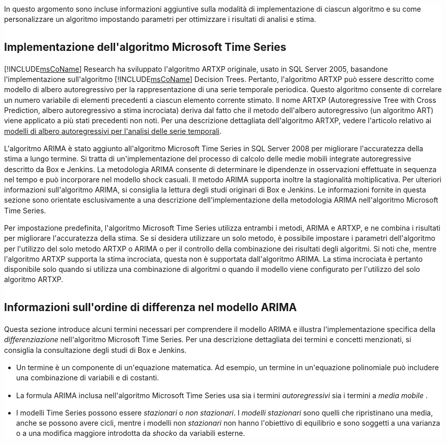  In questo argomento sono incluse informazioni aggiuntive sulla modalità di implementazione di ciascun algoritmo e su come personalizzare un algoritmo impostando parametri per ottimizzare i risultati di analisi e stima.

## <a name="implementation-of-the-microsoft-time-series-algorithm"></a>Implementazione dell'algoritmo Microsoft Time Series
 
  [!INCLUDE[msCoName](../../includes/msconame-md.md)] Research ha sviluppato l'algoritmo ARTXP originale, usato in SQL Server 2005, basandone l'implementazione sull'algoritmo [!INCLUDE[msCoName](../../includes/msconame-md.md)] Decision Trees. Pertanto, l'algoritmo ARTXP può essere descritto come modello di albero autoregressivo per la rappresentazione di una serie temporale periodica. Questo algoritmo consente di correlare un numero variabile di elementi precedenti a ciascun elemento corrente stimato. Il nome ARTXP (Autoregressive Tree with Cross Prediction, albero autoregressivo a stima incrociata) deriva dal fatto che il metodo dell'albero autoregressivo (un algoritmo ART) viene applicato a più stati precedenti non noti. Per una descrizione dettagliata dell'algoritmo ARTXP, vedere l'articolo relativo ai [modelli di albero autoregressivi per l'analisi delle serie temporali](https://go.microsoft.com/fwlink/?LinkId=45966).

 L'algoritmo ARIMA è stato aggiunto all'algoritmo Microsoft Time Series in SQL Server 2008 per migliorare l'accuratezza della stima a lungo termine. Si tratta di un'implementazione del processo di calcolo delle medie mobili integrate autoregressive descritto da Box e Jenkins. La metodologia ARIMA consente di determinare le dipendenze in osservazioni effettuate in sequenza nel tempo e può incorporare nel modello shock casuali. Il metodo ARIMA supporta inoltre la stagionalità moltiplicativa. Per ulteriori informazioni sull'algoritmo ARIMA, si consiglia la lettura degli studi originari di Box e Jenkins. Le informazioni fornite in questa sezione sono orientate esclusivamente a una descrizione dell'implementazione della metodologia ARIMA nell'algoritmo Microsoft Time Series.

 Per impostazione predefinita, l'algoritmo Microsoft Time Series utilizza entrambi i metodi, ARIMA e ARTXP, e ne combina i risultati per migliorare l'accuratezza della stima. Se si desidera utilizzare un solo metodo, è possibile impostare i parametri dell'algoritmo per l'utilizzo del solo metodo ARTXP o ARIMA o per il controllo della combinazione dei risultati degli algoritmi. Si noti che, mentre l'algoritmo ARTXP supporta la stima incrociata, questa non è supportata dall'algoritmo ARIMA. La stima incrociata è pertanto disponibile solo quando si utilizza una combinazione di algoritmi o quando il modello viene configurato per l'utilizzo del solo algoritmo ARTXP.

## <a name="understanding-arima-difference-order"></a>Informazioni sull'ordine di differenza nel modello ARIMA
 Questa sezione introduce alcuni termini necessari per comprendere il modello ARIMA e illustra l'implementazione specifica della *differenziazione* nell'algoritmo Microsoft Time Series. Per una descrizione dettagliata dei termini e concetti menzionati, si consiglia la consultazione degli studi di Box e Jenkins.

-   Un termine è un componente di un'equazione matematica. Ad esempio, un termine in un'equazione polinomiale può includere una combinazione di variabili e di costanti.

-   La formula ARIMA inclusa nell'algoritmo Microsoft Time Series usa sia i termini *autoregressivi* sia i termini a *media mobile* .

-   I modelli Time Series possono essere *stazionari* o *non stazionari*. I *modelli stazionari* sono quelli che ripristinano una media, anche se possono avere cicli, mentre i modelli non *stazionari* non hanno l'obiettivo di equilibrio e sono soggetti a una varianza o a una modifica maggiore introdotta da *shock*o da variabili esterne.
